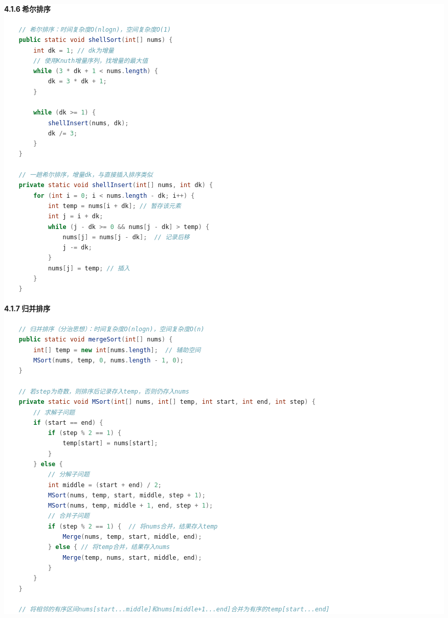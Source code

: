 

#### 4.1.6 希尔排序

```java
	// 希尔排序：时间复杂度O(nlogn)，空间复杂度O(1)
    public static void shellSort(int[] nums) {
        int dk = 1; // dk为增量
        // 使用Knuth增量序列，找增量的最大值
        while (3 * dk + 1 < nums.length) {
            dk = 3 * dk + 1;
        }

        while (dk >= 1) {
            shellInsert(nums, dk);
            dk /= 3;
        }
    }

    // 一趟希尔排序，增量dk，与直接插入排序类似
    private static void shellInsert(int[] nums, int dk) {
        for (int i = 0; i < nums.length - dk; i++) {
            int temp = nums[i + dk]; // 暂存该元素
            int j = i + dk;
            while (j - dk >= 0 && nums[j - dk] > temp) {
                nums[j] = nums[j - dk];  // 记录后移
                j -= dk;
            }
            nums[j] = temp; // 插入
        }
    }
```



#### 4.1.7 归并排序

```java
	// 归并排序（分治思想）：时间复杂度O(nlogn)，空间复杂度O(n)
    public static void mergeSort(int[] nums) {
        int[] temp = new int[nums.length];  // 辅助空间
        MSort(nums, temp, 0, nums.length - 1, 0);
    }

    // 若step为奇数，则排序后记录存入temp，否则仍存入nums
    private static void MSort(int[] nums, int[] temp, int start, int end, int step) {
        // 求解子问题
        if (start == end) {
            if (step % 2 == 1) {
                temp[start] = nums[start];
            }
        } else {
            // 分解子问题
            int middle = (start + end) / 2;
            MSort(nums, temp, start, middle, step + 1);
            MSort(nums, temp, middle + 1, end, step + 1);
            // 合并子问题
            if (step % 2 == 1) {  // 将nums合并，结果存入temp
                Merge(nums, temp, start, middle, end);
            } else { // 将temp合并，结果存入nums
                Merge(temp, nums, start, middle, end);
            }
        }
    }

    // 将相邻的有序区间nums[start...middle]和nums[middle+1...end]合并为有序的temp[start...end]
```